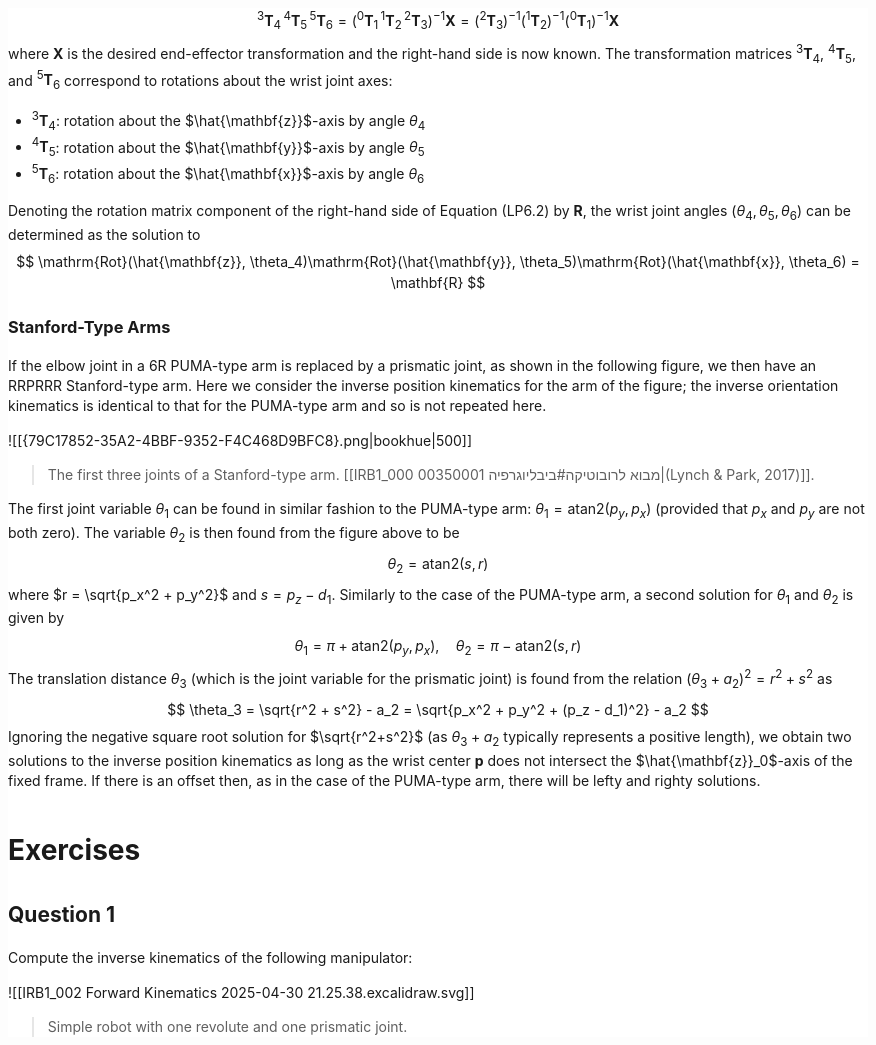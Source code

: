 $$ ^{3}\mathbf{T}_{4} \, ^{4}\mathbf{T}_{5} \, ^{5}\mathbf{T}_{6} = (^{0}\mathbf{T}_{1} \, ^{1}\mathbf{T}_{2} \, ^{2}\mathbf{T}_{3})^{-1} \mathbf{X} = (^{2}\mathbf{T}_{3})^{-1} (^{1}\mathbf{T}_{2})^{-1} (^{0}\mathbf{T}_{1})^{-1} \mathbf{X} \tag{LP6.2} $$
where $\mathbf{X}$ is the desired end-effector transformation and the right-hand side is now known. The transformation matrices $^{3}\mathbf{T}_{4}$, $^{4}\mathbf{T}_{5}$, and $^{5}\mathbf{T}_{6}$ correspond to rotations about the wrist joint axes:
- $^{3}\mathbf{T}_{4}$: rotation about the $\hat{\mathbf{z}}$-axis by angle $\theta_4$
- $^{4}\mathbf{T}_{5}$: rotation about the $\hat{\mathbf{y}}$-axis by angle $\theta_5$  
- $^{5}\mathbf{T}_{6}$: rotation about the $\hat{\mathbf{x}}$-axis by angle $\theta_6$

Denoting the rotation matrix component of the right-hand side of Equation $\text{(LP6.2)}$ by $\mathbf{R}$, the wrist joint angles $(\theta_4, \theta_5, \theta_6)$ can be determined as the solution to
$$ \mathrm{Rot}(\hat{\mathbf{z}}, \theta_4)\mathrm{Rot}(\hat{\mathbf{y}}, \theta_5)\mathrm{Rot}(\hat{\mathbf{x}}, \theta_6) = \mathbf{R} $$

### Stanford-Type Arms

If the elbow joint in a $\mathrm{6R}$ PUMA-type arm is replaced by a prismatic joint, as shown in the following figure, we then have an $\mathrm{RRPRRR}$ Stanford-type arm. Here we consider the inverse position kinematics for the arm of the figure; the inverse orientation kinematics is identical to that for the PUMA-type arm and so is not repeated here.

![[{79C17852-35A2-4BBF-9352-F4C468D9BFC8}.png|bookhue|500]]
> The first three joints of a Stanford-type arm. [[IRB1_000 00350001 מבוא לרובוטיקה#ביבליוגרפיה|(Lynch & Park, 2017)]].

The first joint variable $\theta_1$ can be found in similar fashion to the PUMA-type arm: $\theta_1 = \mathrm{atan2}(p_y, p_x)$ (provided that $p_x$ and $p_y$ are not both zero). The variable $\theta_2$ is then found from the figure above to be
$$ \theta_2 = \mathrm{atan2}(s, r) $$
where $r = \sqrt{p_x^2 + p_y^2}$ and $s = p_z - d_1$. Similarly to the case of the PUMA-type arm, a second solution for $\theta_1$ and $\theta_2$ is given by
$$ \theta_1 = \pi + \mathrm{atan2}(p_y, p_x), \quad \theta_2 = \pi - \mathrm{atan2}(s, r) $$
The translation distance $\theta_3$ (which is the joint variable for the prismatic joint) is found from the relation $(\theta_3 + a_2)^2 = r^2 + s^2$ as
$$ \theta_3 = \sqrt{r^2 + s^2} - a_2 = \sqrt{p_x^2 + p_y^2 + (p_z - d_1)^2} - a_2 $$
Ignoring the negative square root solution for $\sqrt{r^2+s^2}$ (as $\theta_3+a_2$ typically represents a positive length), we obtain two solutions to the inverse position kinematics as long as the wrist center $\mathbf{p}$ does not intersect the $\hat{\mathbf{z}}_0$-axis of the fixed frame. If there is an offset then, as in the case of the PUMA-type arm, there will be lefty and righty solutions.

# Exercises

## Question 1

Compute the inverse kinematics of the following manipulator:

![[IRB1_002 Forward Kinematics 2025-04-30 21.25.38.excalidraw.svg]]
>Simple robot with one revolute and one prismatic joint.
